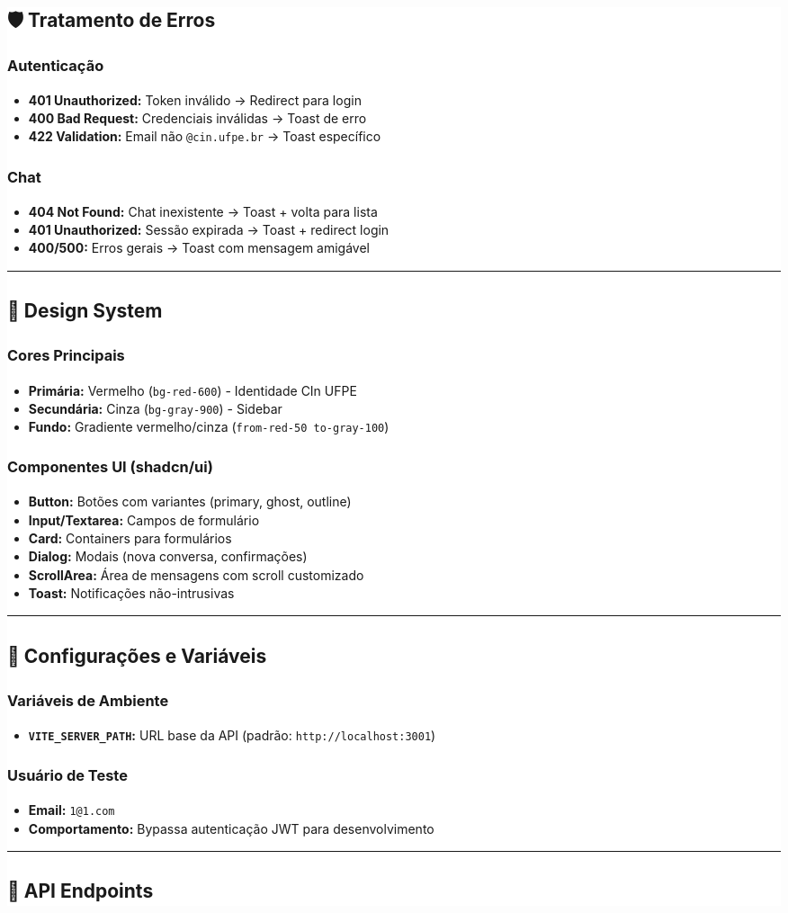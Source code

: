 
## 🛡️ Tratamento de Erros

### Autenticação

- **401 Unauthorized:** Token inválido → Redirect para login
- **400 Bad Request:** Credenciais inválidas → Toast de erro
- **422 Validation:** Email não `@cin.ufpe.br` → Toast específico

### Chat

- **404 Not Found:** Chat inexistente → Toast + volta para lista
- **401 Unauthorized:** Sessão expirada → Toast + redirect login
- **400/500:** Erros gerais → Toast com mensagem amigável

---

## 🎨 Design System

### Cores Principais

- **Primária:** Vermelho (`bg-red-600`) - Identidade CIn UFPE
- **Secundária:** Cinza (`bg-gray-900`) - Sidebar
- **Fundo:** Gradiente vermelho/cinza (`from-red-50 to-gray-100`)

### Componentes UI (shadcn/ui)

- **Button:** Botões com variantes (primary, ghost, outline)
- **Input/Textarea:** Campos de formulário
- **Card:** Containers para formulários
- **Dialog:** Modais (nova conversa, confirmações)
- **ScrollArea:** Área de mensagens com scroll customizado
- **Toast:** Notificações não-intrusivas

---

## 🔧 Configurações e Variáveis

### Variáveis de Ambiente

- **`VITE_SERVER_PATH`:** URL base da API (padrão: `http://localhost:3001`)

### Usuário de Teste

- **Email:** `1@1.com`
- **Comportamento:** Bypassa autenticação JWT para desenvolvimento

---

## 📡 API Endpoints
